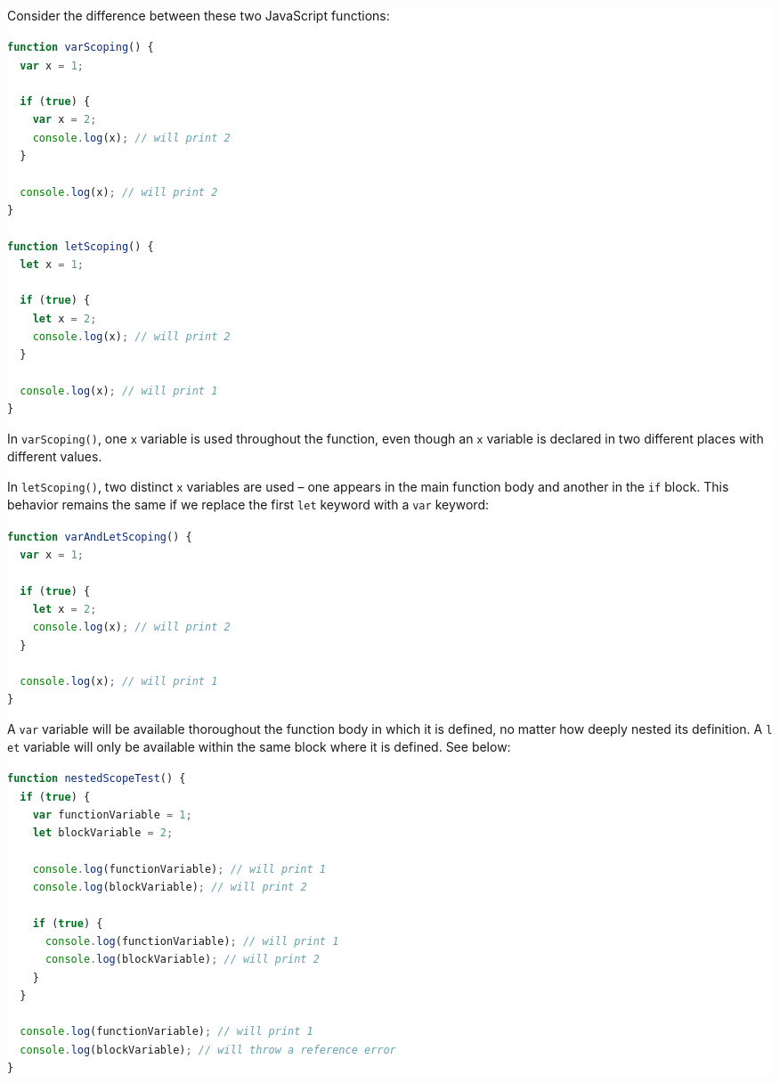 Consider the difference between these two JavaScript functions:
```js
function varScoping() {
  var x = 1;

  if (true) {
    var x = 2;
    console.log(x); // will print 2
  }

  console.log(x); // will print 2
}

function letScoping() {
  let x = 1;

  if (true) {
    let x = 2;
    console.log(x); // will print 2
  }

  console.log(x); // will print 1
}
```

In `varScoping()`, one `x` variable is used throughout the function, even though an `x` variable is declared in two different places with different values.

In `letScoping()`, two distinct `x` variables are used – one appears in the main function body and another in the `if` block. This behavior remains the same if we replace the first `let` keyword with a `var` keyword:
```js
function varAndLetScoping() {
  var x = 1;

  if (true) {
    let x = 2;
    console.log(x); // will print 2
  }

  console.log(x); // will print 1
}
```

A `var` variable will be available thoroughout the function body in which it is defined, no matter how deeply nested its definition. A `let` variable will only be available within the same block where it is defined. See below:
```js
function nestedScopeTest() {
  if (true) {
    var functionVariable = 1;
    let blockVariable = 2;

    console.log(functionVariable); // will print 1
    console.log(blockVariable); // will print 2

    if (true) {
      console.log(functionVariable); // will print 1
      console.log(blockVariable); // will print 2
    }
  }

  console.log(functionVariable); // will print 1
  console.log(blockVariable); // will throw a reference error
}
```
